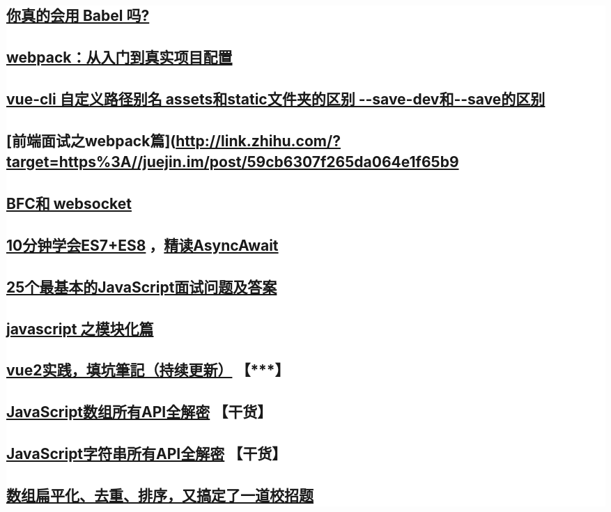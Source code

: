 ## [你真的会用 Babel 吗?](http://link.zhihu.com/?target=https%3A//juejin.im/post/59b9ffa8f265da06710d8e89)

## [webpack：从入门到真实项目配置](http://link.zhihu.com/?target=https%3A//juejin.im/post/59bb37fa6fb9a00a554f89d2)

## [vue-cli 自定义路径别名 assets和static文件夹的区别 --save-dev和--save的区别](http://link.zhihu.com/?target=https%3A//juejin.im/post/59be4d325188257e764c8485)

## [前端面试之webpack篇](http://link.zhihu.com/?target=https%3A//juejin.im/post/59cb6307f265da064e1f65b9








## [BFC和 websocket](http://link.zhihu.com/?target=http%3A//www.jianshu.com/p/fc4c2d8a0018)

## [10分钟学会ES7+ES8](http://link.zhihu.com/?target=http%3A//mp.weixin.qq.com/s/xEBmqnGQbOij8iUd0H4pgA) ，[精读AsyncAwait](http://link.zhihu.com/?target=https%3A//github.com/dt-fe/weekly/blob/master/4.%25E7%25B2%25BE%25E8%25AF%25BBAsyncAwait%25E4%25BC%2598%25E8%25B6%258A%25E4%25B9%258B%25E5%25A4%2584.md)

## [25个最基本的JavaScript面试问题及答案](http://link.zhihu.com/?target=http%3A//blog.csdn.net/sinat_17775997/article/details/77865314)

## [javascript 之模块化篇](http://link.zhihu.com/?target=https%3A//segmentfault.com/a/1190000011063732)

## [vue2实践，填坑筆記（持续更新）](http://link.zhihu.com/?target=https%3A//segmentfault.com/a/1190000008688050)  【***】

## [JavaScript数组所有API全解密](http://link.zhihu.com/?target=http%3A//louiszhai.github.io/2017/04/28/array/%23reduce) 【干货】

## [JavaScript字符串所有API全解密](http://link.zhihu.com/?target=http%3A//louiszhai.github.io/2016/01/12/js.String/)  【干货】

## [数组扁平化、去重、排序，又搞定了一道校招题](http://link.zhihu.com/?target=http%3A//www.jianshu.com/p/d8fcd04864bb)
